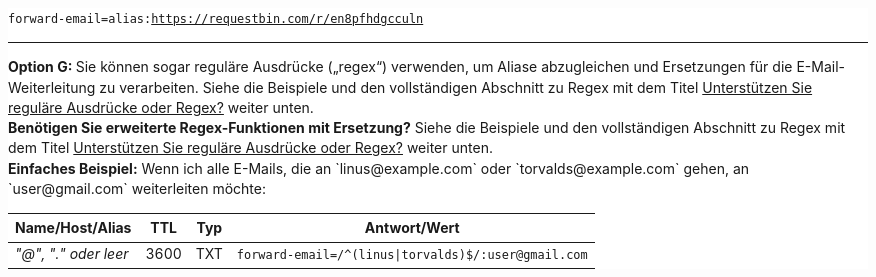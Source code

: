 <code>forward-email=alias:https://requestbin.com/r/en8pfhdgcculn</code>
</td>
</tr>
</tbody>
</table>

---

<div class="alert my-3 alert-secondary">
<i class="fa fa-info-circle font-weight-bold"></i>
<strong class="font-weight-bold">
Option G:
</strong>
<span>
Sie können sogar reguläre Ausdrücke („regex“) verwenden, um Aliase abzugleichen und Ersetzungen für die E-Mail-Weiterleitung zu verarbeiten. Siehe die Beispiele und den vollständigen Abschnitt zu Regex mit dem Titel <a href="#do-you-support-regular-expressions-or-regex" class="alert-link">Unterstützen Sie reguläre Ausdrücke oder Regex?</a> weiter unten.
</span>
</div>

<div class="alert my-3 alert-secondary">
<i class="fa fa-info-circle font-weight-bold"></i>
<strong>Benötigen Sie erweiterte Regex-Funktionen mit Ersetzung?</strong> Siehe die Beispiele und den vollständigen Abschnitt zu Regex mit dem Titel <a href="#do-you-support-regular-expressions-or-regex" class="alert-link">Unterstützen Sie reguläre Ausdrücke oder Regex?</a> weiter unten.
</div>

<div class="alert my-3 alert-secondary">
<i class="fa fa-info-circle font-weight-bold"></i>
<strong>Einfaches Beispiel:</strong> Wenn ich alle E-Mails, die an `linus@example.com` oder `torvalds@example.com` gehen, an `user@gmail.com` weiterleiten möchte:
</div>

<table class="table table-striped table-hover my-3">
<thead class="thead-dark">
<tr>
<th>Name/Host/Alias</th>
<th class="text-center">TTL</th>
<th>Typ</th>
<th>Antwort/Wert</th>
</tr>
</thead>
<tbody>
<tr>
<td><em>"@", "." oder leer</em></td>
<td class="text-center">3600</td>
<td class="notranslate">TXT</td>
<td>
<code>forward-email=/^(linus|torvalds)$/:user@gmail.com</code>
</td>
</tr>
</tbody>
</table>
